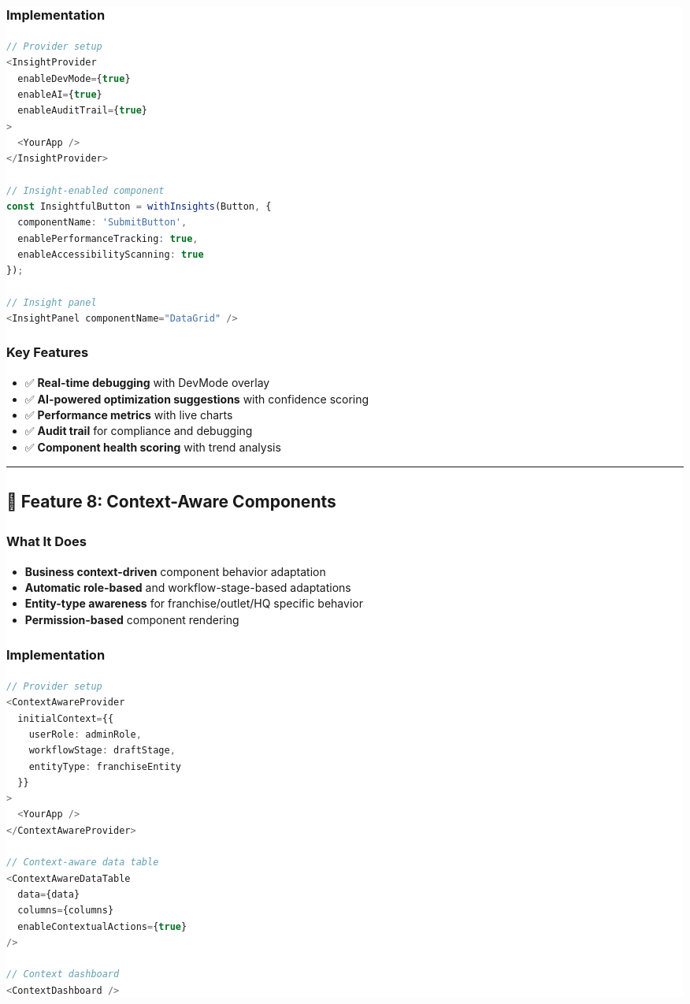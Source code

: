 ### **Implementation**
```typescript
// Provider setup
<InsightProvider 
  enableDevMode={true}
  enableAI={true}
  enableAuditTrail={true}
>
  <YourApp />
</InsightProvider>

// Insight-enabled component
const InsightfulButton = withInsights(Button, {
  componentName: 'SubmitButton',
  enablePerformanceTracking: true,
  enableAccessibilityScanning: true
});

// Insight panel
<InsightPanel componentName="DataGrid" />
```

### **Key Features**
- ✅ **Real-time debugging** with DevMode overlay
- ✅ **AI-powered optimization suggestions** with confidence scoring
- ✅ **Performance metrics** with live charts
- ✅ **Audit trail** for compliance and debugging
- ✅ **Component health scoring** with trend analysis

---

## 🎯 **Feature 8: Context-Aware Components**

### **What It Does**
- **Business context-driven** component behavior adaptation
- **Automatic role-based** and workflow-stage-based adaptations
- **Entity-type awareness** for franchise/outlet/HQ specific behavior
- **Permission-based** component rendering

### **Implementation**
```typescript
// Provider setup
<ContextAwareProvider 
  initialContext={{
    userRole: adminRole,
    workflowStage: draftStage,
    entityType: franchiseEntity
  }}
>
  <YourApp />
</ContextAwareProvider>

// Context-aware data table
<ContextAwareDataTable
  data={data}
  columns={columns}
  enableContextualActions={true}
/>

// Context dashboard
<ContextDashboard />
```
